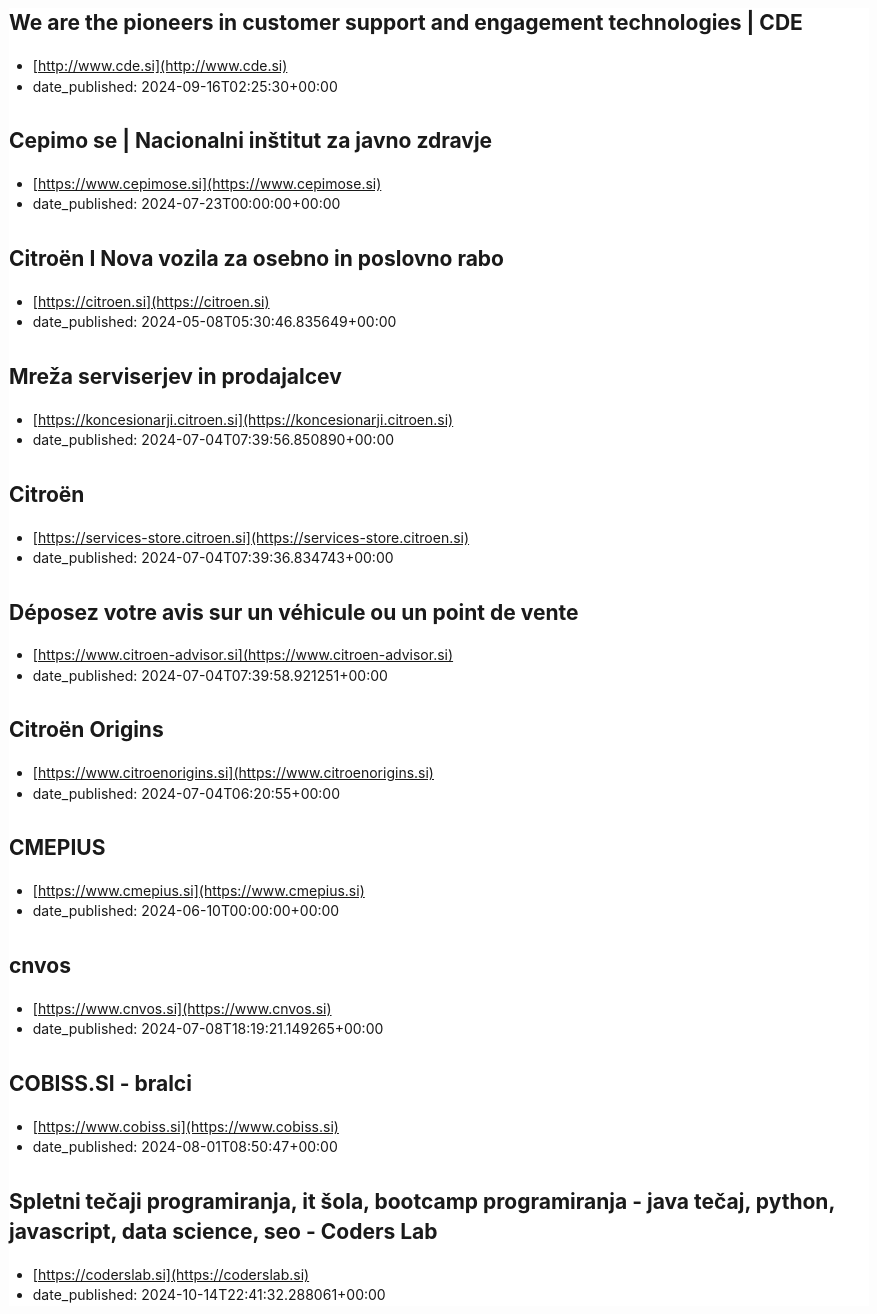  ## We are the pioneers in customer support and engagement technologies | CDE
 - [http://www.cde.si](http://www.cde.si)
 - date_published: 2024-09-16T02:25:30+00:00

 ## Cepimo se | Nacionalni inštitut za javno zdravje
 - [https://www.cepimose.si](https://www.cepimose.si)
 - date_published: 2024-07-23T00:00:00+00:00

 ## Citroën I Nova vozila za osebno in poslovno rabo
 - [https://citroen.si](https://citroen.si)
 - date_published: 2024-05-08T05:30:46.835649+00:00

 ## Mreža serviserjev in prodajalcev
 - [https://koncesionarji.citroen.si](https://koncesionarji.citroen.si)
 - date_published: 2024-07-04T07:39:56.850890+00:00

 ## Citroën
 - [https://services-store.citroen.si](https://services-store.citroen.si)
 - date_published: 2024-07-04T07:39:36.834743+00:00

 ## Déposez votre avis sur un véhicule ou un point de vente
 - [https://www.citroen-advisor.si](https://www.citroen-advisor.si)
 - date_published: 2024-07-04T07:39:58.921251+00:00

 ## Citroën Origins
 - [https://www.citroenorigins.si](https://www.citroenorigins.si)
 - date_published: 2024-07-04T06:20:55+00:00

 ## CMEPIUS
 - [https://www.cmepius.si](https://www.cmepius.si)
 - date_published: 2024-06-10T00:00:00+00:00

 ## cnvos
 - [https://www.cnvos.si](https://www.cnvos.si)
 - date_published: 2024-07-08T18:19:21.149265+00:00

 ## COBISS.SI - bralci
 - [https://www.cobiss.si](https://www.cobiss.si)
 - date_published: 2024-08-01T08:50:47+00:00

 ## Spletni tečaji programiranja, it šola, bootcamp programiranja - java tečaj, python, javascript, data science, seo - Coders Lab
 - [https://coderslab.si](https://coderslab.si)
 - date_published: 2024-10-14T22:41:32.288061+00:00

